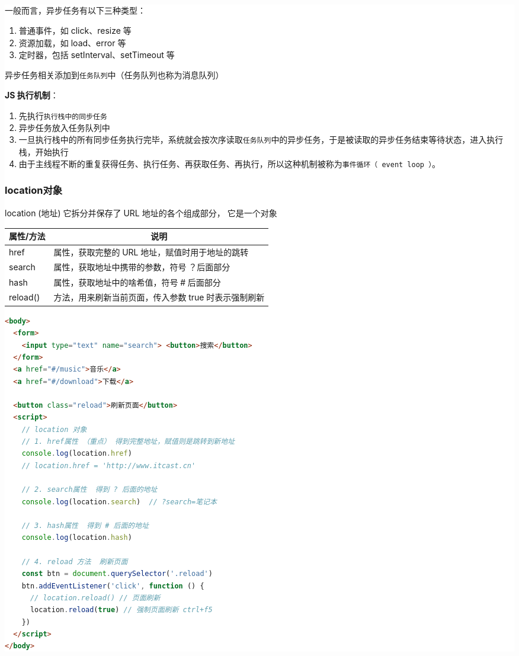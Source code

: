 一般而言，异步任务有以下三种类型：

1. 普通事件，如 click、resize 等
2. 资源加载，如 load、error 等
3. 定时器，包括 setInterval、setTimeout 等

异步任务相关添加到`任务队列`中（任务队列也称为消息队列）

**JS 执行机制**：

1. 先执行`执行栈中的同步任务`
2. 异步任务放入任务队列中
3. 一旦执行栈中的所有同步任务执行完毕，系统就会按次序读取`任务队列`中的异步任务，于是被读取的异步任务结束等待状态，进入执行栈，开始执行
4. 由于主线程不断的重复获得任务、执行任务、再获取任务、再执行，所以这种机制被称为`事件循环（ event loop ）`。

### location对象

location (地址) 它拆分并保存了 URL 地址的各个组成部分， 它是一个对象

| 属性/方法 | 说明                                                 |
| --------- | ---------------------------------------------------- |
| href      | 属性，获取完整的 URL 地址，赋值时用于地址的跳转      |
| search    | 属性，获取地址中携带的参数，符号 ？后面部分          |
| hash      | 属性，获取地址中的啥希值，符号 # 后面部分            |
| reload()  | 方法，用来刷新当前页面，传入参数 true 时表示强制刷新 |

```html
<body>
  <form>
    <input type="text" name="search"> <button>搜索</button>
  </form>
  <a href="#/music">音乐</a>
  <a href="#/download">下载</a>

  <button class="reload">刷新页面</button>
  <script>
    // location 对象  
    // 1. href属性 （重点） 得到完整地址，赋值则是跳转到新地址
    console.log(location.href)
    // location.href = 'http://www.itcast.cn'

    // 2. search属性  得到 ? 后面的地址 
    console.log(location.search)  // ?search=笔记本

    // 3. hash属性  得到 # 后面的地址
    console.log(location.hash)

    // 4. reload 方法  刷新页面
    const btn = document.querySelector('.reload')
    btn.addEventListener('click', function () {
      // location.reload() // 页面刷新
      location.reload(true) // 强制页面刷新 ctrl+f5
    })
  </script>
</body>
```
